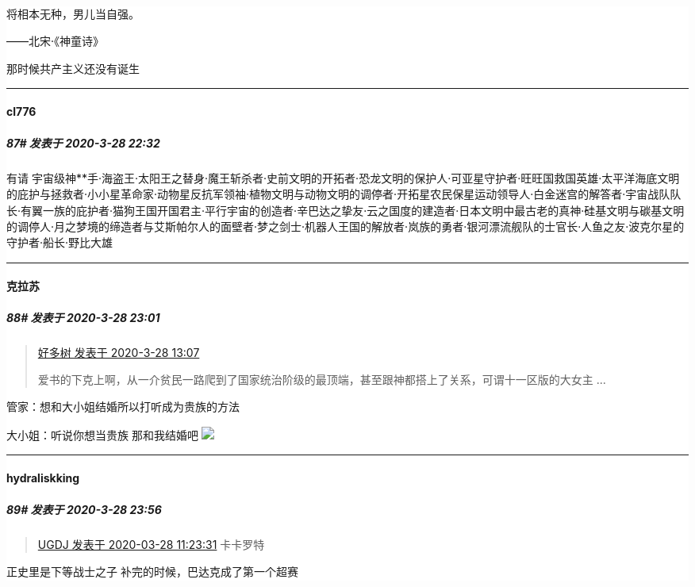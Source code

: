 将相本无种，男儿当自强。

——北宋·《神童诗》


那时候共产主义还没有诞生









-----

####  cl776  
##### 87#       发表于 2020-3-28 22:32




有请 宇宙级神**手·海盗王·太阳王之替身·魔王斩杀者·史前文明的开拓者·恐龙文明的保护人·可亚星守护者·旺旺国救国英雄·太平洋海底文明的庇护与拯救者·小小星革命家·动物星反抗军领袖·植物文明与动物文明的调停者·开拓星农民保星运动领导人·白金迷宫的解答者·宇宙战队队长·有翼一族的庇护者·猫狗王国开国君主·平行宇宙的创造者·辛巴达之挚友·云之国度的建造者·日本文明中最古老的真神·硅基文明与碳基文明的调停人·月之梦境的缔造者与艾斯帕尔人的面壁者·梦之剑士·机器人王国的解放者·岚族的勇者·银河漂流舰队的士官长·人鱼之友·波克尔星的守护者·船长·野比大雄







-----

####  克拉苏  
##### 88#       发表于 2020-3-28 23:01



<blockquote><a href="httphttps://bbs.saraba1st.com/2b/forum.php?mod=redirect&amp;goto=findpost&amp;pid=46902594&amp;ptid=1921282" target="_blank">好多树 发表于 2020-3-28 13:07</a>

爱书的下克上啊，从一介贫民一路爬到了国家统治阶级的最顶端，甚至跟神都搭上了关系，可谓十一区版的大女主 ...</blockquote>
管家：想和大小姐结婚所以打听成为贵族的方法

大小姐：听说你想当贵族 那和我结婚吧
<img src="https://static.saraba1st.com/image/smiley/face2017/091.png" referrerpolicy="no-referrer">







-----

####  hydraliskking  
##### 89#       发表于 2020-3-28 23:56



<blockquote><a href="httphttps://bbs.saraba1st.com/2b/forum.php?mod=redirect&amp;goto=findpost&amp;pid=46901543&amp;ptid=1921282" target="_blank">UGDJ 发表于 2020-03-28 11:23:31</a>
卡卡罗特</blockquote>正史里是下等战士之子
补完的时候，巴达克成了第一个超赛
